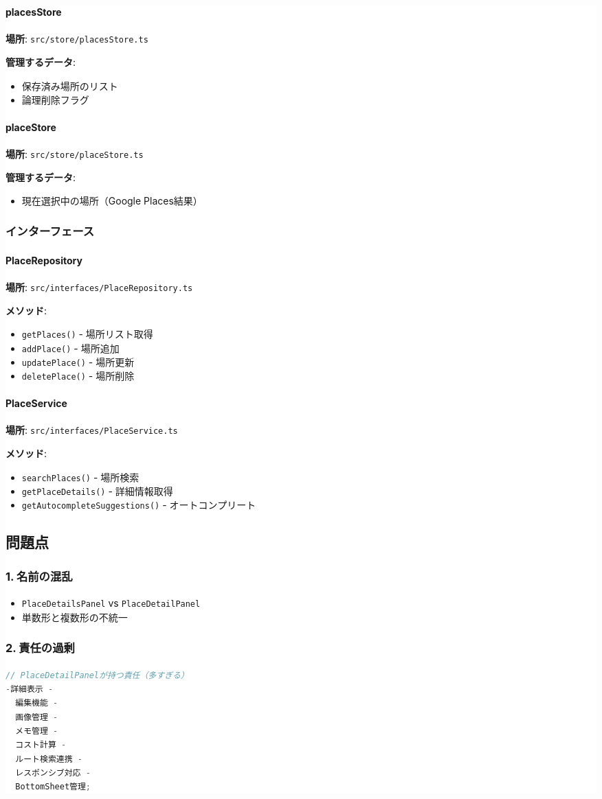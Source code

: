 #### placesStore

**場所**: `src/store/placesStore.ts`

**管理するデータ**:

- 保存済み場所のリスト
- 論理削除フラグ

#### placeStore

**場所**: `src/store/placeStore.ts`

**管理するデータ**:

- 現在選択中の場所（Google Places結果）

### インターフェース

#### PlaceRepository

**場所**: `src/interfaces/PlaceRepository.ts`

**メソッド**:

- `getPlaces()` - 場所リスト取得
- `addPlace()` - 場所追加
- `updatePlace()` - 場所更新
- `deletePlace()` - 場所削除

#### PlaceService

**場所**: `src/interfaces/PlaceService.ts`

**メソッド**:

- `searchPlaces()` - 場所検索
- `getPlaceDetails()` - 詳細情報取得
- `getAutocompleteSuggestions()` - オートコンプリート

## 問題点

### 1. 名前の混乱

- `PlaceDetailsPanel` vs `PlaceDetailPanel`
- 単数形と複数形の不統一

### 2. 責任の過剰

```typescript
// PlaceDetailPanelが持つ責任（多すぎる）
-詳細表示 -
  編集機能 -
  画像管理 -
  メモ管理 -
  コスト計算 -
  ルート検索連携 -
  レスポンシブ対応 -
  BottomSheet管理;
```
